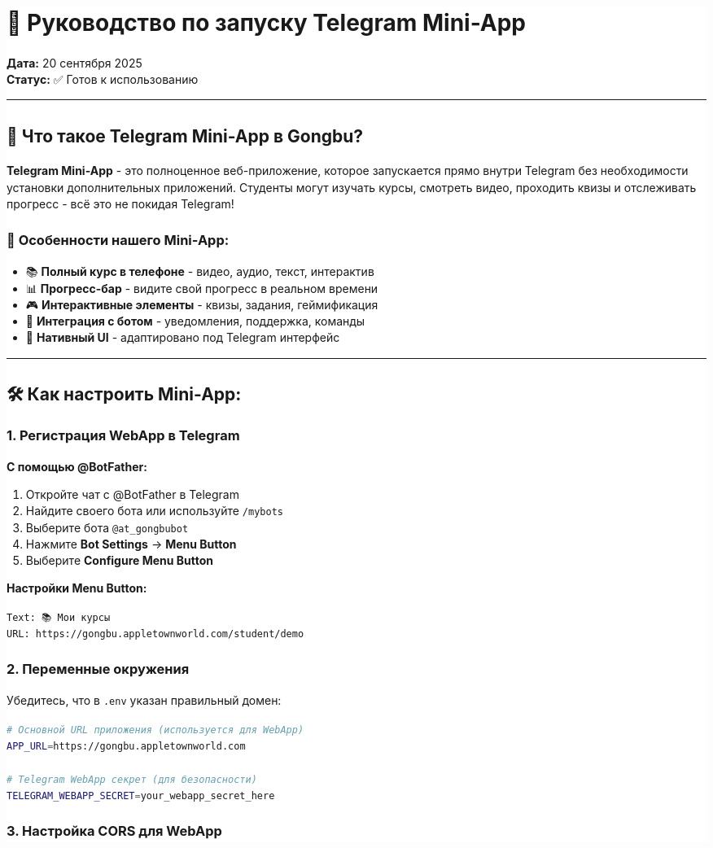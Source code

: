 # 🚀 Руководство по запуску Telegram Mini-App

**Дата:** 20 сентября 2025  
**Статус:** ✅ Готов к использованию  

---

## 📱 **Что такое Telegram Mini-App в Gongbu?**

**Telegram Mini-App** - это полноценное веб-приложение, которое запускается прямо внутри Telegram без необходимости установки дополнительных приложений. Студенты могут изучать курсы, смотреть видео, проходить квизы и отслеживать прогресс - всё это не покидая Telegram!

### 🎯 **Особенности нашего Mini-App:**
- 📚 **Полный курс в телефоне** - видео, аудио, текст, интерактив
- 📊 **Прогресс-бар** - видите свой прогресс в реальном времени
- 🎮 **Интерактивные элементы** - квизы, задания, геймификация
- 🤝 **Интеграция с ботом** - уведомления, поддержка, команды
- 📱 **Нативный UI** - адаптировано под Telegram интерфейс

---

## 🛠️ **Как настроить Mini-App:**

### 1. **Регистрация WebApp в Telegram**

**С помощью @BotFather:**

1. Откройте чат с @BotFather в Telegram
2. Найдите своего бота или используйте `/mybots`
3. Выберите бота `@at_gongbubot` 
4. Нажмите **Bot Settings** → **Menu Button**
5. Выберите **Configure Menu Button**

**Настройки Menu Button:**
```
Text: 📚 Мои курсы
URL: https://gongbu.appletownworld.com/student/demo
```

### 2. **Переменные окружения**

Убедитесь, что в `.env` указан правильный домен:
```bash
# Основной URL приложения (используется для WebApp)
APP_URL=https://gongbu.appletownworld.com

# Telegram WebApp секрет (для безопасности)
TELEGRAM_WEBAPP_SECRET=your_webapp_secret_here
```

### 3. **Настройка CORS для WebApp**
